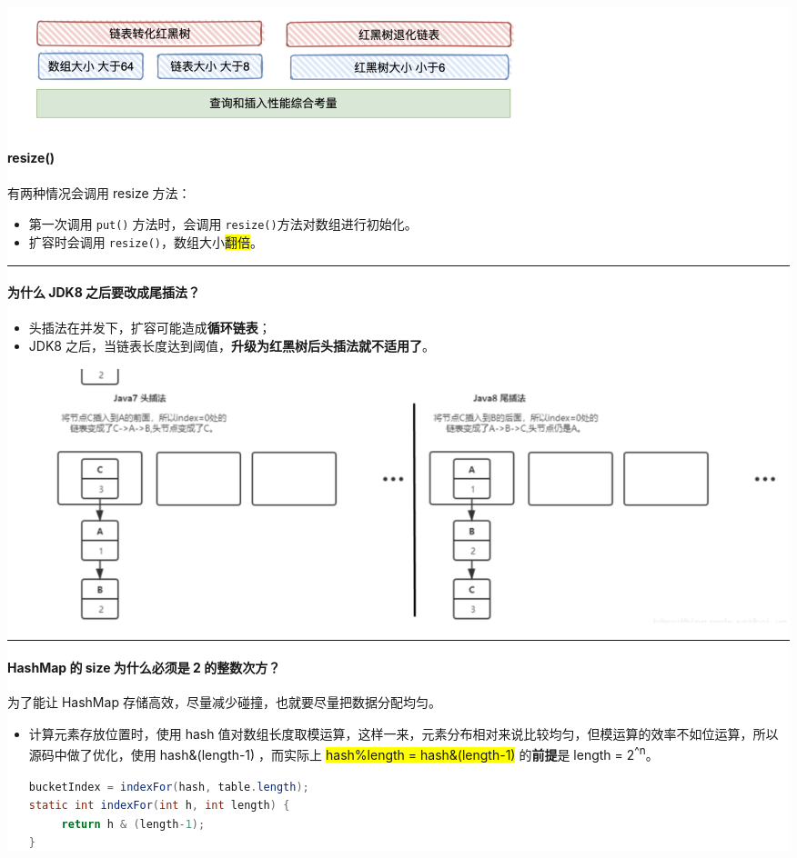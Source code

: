 ​ ![image-20220419154020441](Java%20&%20JVM.assets/image-20220419154020441.png)

#### resize()

有两种情况会调用 resize 方法：

- 第一次调用 `put()` 方法时，会调用 `resize()`方法对数组进行初始化。
- 扩容时会调用 `resize()`，数组大小<span style="background-color: yellow">翻倍</span>。

---

#### 为什么 JDK8 之后要改成尾插法？

- 头插法在并发下，扩容可能造成**循环链表**；
- JDK8 之后，当链表长度达到阈值，**升级为红黑树后头插法就不适用了**。

![image-20220419160102858](Java%20&%20JVM.assets/image-20220419160102858.png)

---

#### HashMap 的 size 为什么必须是 2 的整数次方？

为了能让 HashMap 存储高效，尽量减少碰撞，也就要尽量把数据分配均匀。

- 计算元素存放位置时，使用 hash 值对数组长度取模运算，这样一来，元素分布相对来说比较均匀，但模运算的效率不如位运算，所以源码中做了优化，使用 hash&(length-1) ，而实际上 <span style="background-color: yellow">hash%length = hash&(length-1)</span> 的**前提**是 length = 2<sup>^n</sup>。

  ```java
  bucketIndex = indexFor(hash, table.length);
  static int indexFor(int h, int length) {
       return h & (length-1);
  }
  ```
